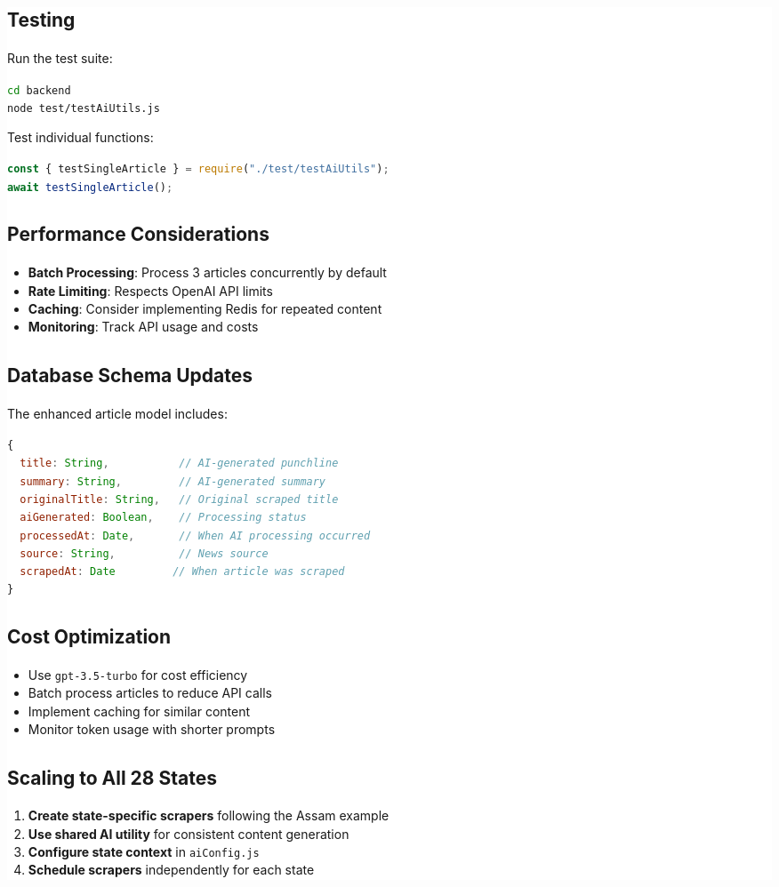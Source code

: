 ## Testing

Run the test suite:

```bash
cd backend
node test/testAiUtils.js
```

Test individual functions:

```javascript
const { testSingleArticle } = require("./test/testAiUtils");
await testSingleArticle();
```

## Performance Considerations

- **Batch Processing**: Process 3 articles concurrently by default
- **Rate Limiting**: Respects OpenAI API limits
- **Caching**: Consider implementing Redis for repeated content
- **Monitoring**: Track API usage and costs

## Database Schema Updates

The enhanced article model includes:

```javascript
{
  title: String,           // AI-generated punchline
  summary: String,         // AI-generated summary
  originalTitle: String,   // Original scraped title
  aiGenerated: Boolean,    // Processing status
  processedAt: Date,       // When AI processing occurred
  source: String,          // News source
  scrapedAt: Date         // When article was scraped
}
```

## Cost Optimization

- Use `gpt-3.5-turbo` for cost efficiency
- Batch process articles to reduce API calls
- Implement caching for similar content
- Monitor token usage with shorter prompts

## Scaling to All 28 States

1. **Create state-specific scrapers** following the Assam example
2. **Use shared AI utility** for consistent content generation
3. **Configure state context** in `aiConfig.js`
4. **Schedule scrapers** independently for each state
